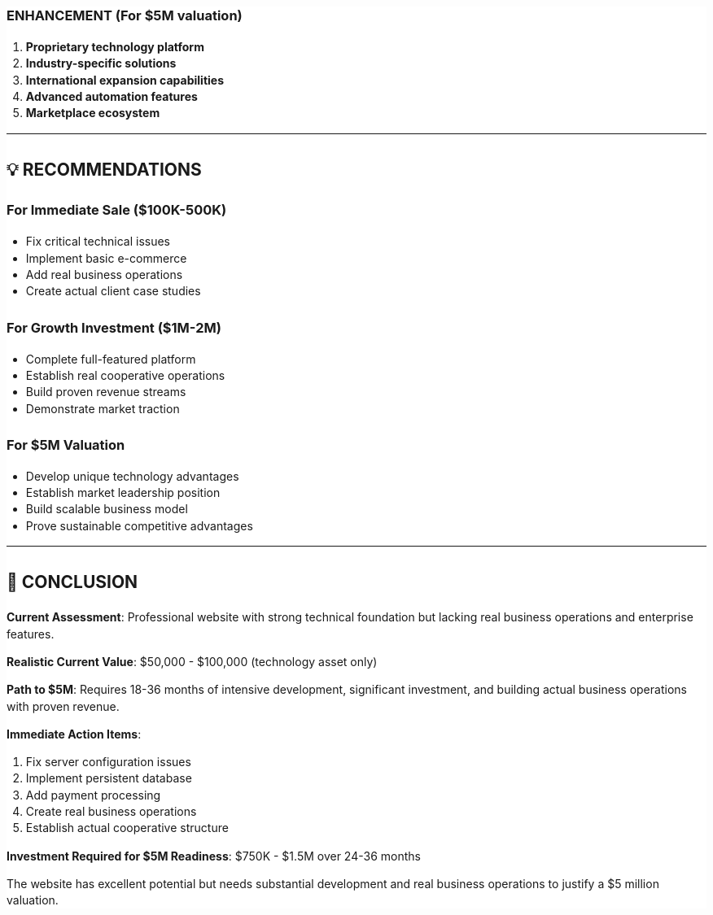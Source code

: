 ### **ENHANCEMENT (For $5M valuation)**
1. **Proprietary technology platform**
2. **Industry-specific solutions**
3. **International expansion capabilities**
4. **Advanced automation features**
5. **Marketplace ecosystem**

---

## 💡 RECOMMENDATIONS

### **For Immediate Sale ($100K-500K)**
- Fix critical technical issues
- Implement basic e-commerce
- Add real business operations
- Create actual client case studies

### **For Growth Investment ($1M-2M)**
- Complete full-featured platform
- Establish real cooperative operations
- Build proven revenue streams
- Demonstrate market traction

### **For $5M Valuation**
- Develop unique technology advantages
- Establish market leadership position
- Build scalable business model
- Prove sustainable competitive advantages

---

## 🏁 CONCLUSION

**Current Assessment**: Professional website with strong technical foundation but lacking real business operations and enterprise features.

**Realistic Current Value**: $50,000 - $100,000 (technology asset only)

**Path to $5M**: Requires 18-36 months of intensive development, significant investment, and building actual business operations with proven revenue.

**Immediate Action Items**:
1. Fix server configuration issues
2. Implement persistent database
3. Add payment processing
4. Create real business operations
5. Establish actual cooperative structure

**Investment Required for $5M Readiness**: $750K - $1.5M over 24-36 months

The website has excellent potential but needs substantial development and real business operations to justify a $5 million valuation.
